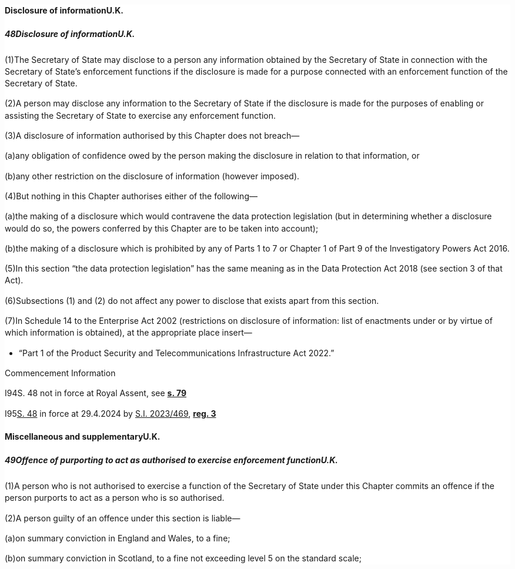 #### Disclosure of informationU.K.

##### 48Disclosure of informationU.K.

(1)The Secretary of State may disclose to a person any information obtained by the Secretary of State in connection with the Secretary of State’s enforcement functions if the disclosure is made for a purpose connected with an enforcement function of the Secretary of State.

(2)A person may disclose any information to the Secretary of State if the disclosure is made for the purposes of enabling or assisting the Secretary of State to exercise any enforcement function.

(3)A disclosure of information authorised by this Chapter does not breach—

(a)any obligation of confidence owed by the person making the disclosure in relation to that information, or

(b)any other restriction on the disclosure of information (however imposed).

(4)But nothing in this Chapter authorises either of the following—

(a)the making of a disclosure which would contravene the data protection legislation (but in determining whether a disclosure would do so, the powers conferred by this Chapter are to be taken into account);

(b)the making of a disclosure which is prohibited by any of Parts 1 to 7 or Chapter 1 of Part 9 of the Investigatory Powers Act 2016.

(5)In this section “the data protection legislation” has the same meaning as in the Data Protection Act 2018 (see section 3 of that Act).

(6)Subsections (1) and (2) do not affect any power to disclose that exists apart from this section.

(7)In Schedule 14 to the Enterprise Act 2002 (restrictions on disclosure of information: list of enactments under or by virtue of which information is obtained), at the appropriate place insert—

* “Part 1 of the Product Security and Telecommunications Infrastructure Act 2022.”

Commencement Information

I94S. 48 not in force at Royal Assent, see [**s. 79**](/id/ukpga/2022/46/section/79 "Go to s. 79")

I95[S. 48](/id/ukpga/2022/46/section/48 "Go to S. 48") in force at 29.4.2024 by [S.I. 2023/469](/id/uksi/2023/469 "The Product Security and Telecommunications Infrastructure Act 2022 (Commencement No. 2) Regulations 2023"), [**reg. 3**](/id/uksi/2023/469/regulation/3 "Go to The Product Security and Telecommunications Infrastructure Act 2022 (Commencement No. 2) Regulations 2023 reg. 3")

#### Miscellaneous and supplementaryU.K.

##### 49Offence of purporting to act as authorised to exercise enforcement functionU.K.

(1)A person who is not authorised to exercise a function of the Secretary of State under this Chapter commits an offence if the person purports to act as a person who is so authorised.

(2)A person guilty of an offence under this section is liable—

(a)on summary conviction in England and Wales, to a fine;

(b)on summary conviction in Scotland, to a fine not exceeding level 5 on the standard scale;
